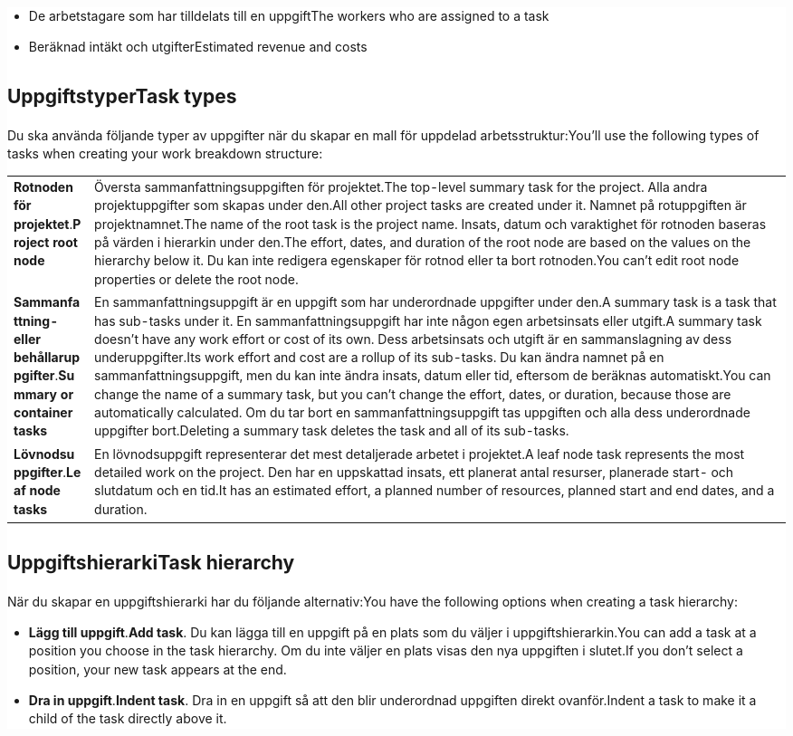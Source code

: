 -   <span data-ttu-id="c4d7d-123">De arbetstagare som har tilldelats till en uppgift</span><span class="sxs-lookup"><span data-stu-id="c4d7d-123">The workers who are assigned to a task</span></span>  
  
-   <span data-ttu-id="c4d7d-124">Beräknad intäkt och utgifter</span><span class="sxs-lookup"><span data-stu-id="c4d7d-124">Estimated revenue and costs</span></span>  
  
## <a name="task-types"></a><span data-ttu-id="c4d7d-125">Uppgiftstyper</span><span class="sxs-lookup"><span data-stu-id="c4d7d-125">Task types</span></span>  
<span data-ttu-id="c4d7d-126">Du ska använda följande typer av uppgifter när du skapar en mall för uppdelad arbetsstruktur:</span><span class="sxs-lookup"><span data-stu-id="c4d7d-126">You’ll use the following types of tasks when creating your work breakdown structure:</span></span>  

| | | 
|---------------------------------------|-----------------------------------------------------------------| 
| <span data-ttu-id="c4d7d-127">**Rotnoden för projektet**.</span><span class="sxs-lookup"><span data-stu-id="c4d7d-127">**Project root node**</span></span> | <span data-ttu-id="c4d7d-128">Översta sammanfattningsuppgiften för projektet.</span><span class="sxs-lookup"><span data-stu-id="c4d7d-128">The top-level summary task for the project.</span></span> <span data-ttu-id="c4d7d-129">Alla andra projektuppgifter som skapas under den.</span><span class="sxs-lookup"><span data-stu-id="c4d7d-129">All other project tasks are created under it.</span></span> <span data-ttu-id="c4d7d-130">Namnet på rotuppgiften är projektnamnet.</span><span class="sxs-lookup"><span data-stu-id="c4d7d-130">The name of the root task is the project name.</span></span> <span data-ttu-id="c4d7d-131">Insats, datum och varaktighet för rotnoden baseras på värden i hierarkin under den.</span><span class="sxs-lookup"><span data-stu-id="c4d7d-131">The effort, dates, and duration of the root node are based on the values on the hierarchy below it.</span></span> <span data-ttu-id="c4d7d-132">Du kan inte redigera egenskaper för rotnod eller ta bort rotnoden.</span><span class="sxs-lookup"><span data-stu-id="c4d7d-132">You can’t edit root node properties or delete the root node.</span></span> | 
| <span data-ttu-id="c4d7d-133">**Sammanfattning- eller behållaruppgifter**.</span><span class="sxs-lookup"><span data-stu-id="c4d7d-133">**Summary or container tasks**</span></span> | <span data-ttu-id="c4d7d-134">En sammanfattningsuppgift är en uppgift som har underordnade uppgifter under den.</span><span class="sxs-lookup"><span data-stu-id="c4d7d-134">A summary task is a task that has sub-tasks under it.</span></span> <span data-ttu-id="c4d7d-135">En sammanfattningsuppgift har inte någon egen arbetsinsats eller utgift.</span><span class="sxs-lookup"><span data-stu-id="c4d7d-135">A summary task doesn’t have any work effort or cost of its own.</span></span> <span data-ttu-id="c4d7d-136">Dess arbetsinsats och utgift är en sammanslagning av dess underuppgifter.</span><span class="sxs-lookup"><span data-stu-id="c4d7d-136">Its work effort and cost are a rollup of its sub-tasks.</span></span> <span data-ttu-id="c4d7d-137">Du kan ändra namnet på en sammanfattningsuppgift, men du kan inte ändra insats, datum eller tid, eftersom de beräknas automatiskt.</span><span class="sxs-lookup"><span data-stu-id="c4d7d-137">You can change the name of a summary task, but you can’t change the effort, dates, or duration, because those are automatically calculated.</span></span> <span data-ttu-id="c4d7d-138">Om du tar bort en sammanfattningsuppgift tas uppgiften och alla dess underordnade uppgifter bort.</span><span class="sxs-lookup"><span data-stu-id="c4d7d-138">Deleting a summary task deletes the task and all of its sub-tasks.</span></span>|  
| <span data-ttu-id="c4d7d-139">**Lövnodsuppgifter**.</span><span class="sxs-lookup"><span data-stu-id="c4d7d-139">**Leaf node tasks**</span></span> | <span data-ttu-id="c4d7d-140">En lövnodsuppgift representerar det mest detaljerade arbetet i projektet.</span><span class="sxs-lookup"><span data-stu-id="c4d7d-140">A leaf node task represents the most detailed work on the project.</span></span> <span data-ttu-id="c4d7d-141">Den har en uppskattad insats, ett planerat antal resurser, planerade start- och slutdatum och en tid.</span><span class="sxs-lookup"><span data-stu-id="c4d7d-141">It has an estimated effort, a planned number of resources, planned start and end dates, and a duration.</span></span>|

  
## <a name="task-hierarchy"></a><span data-ttu-id="c4d7d-142">Uppgiftshierarki</span><span class="sxs-lookup"><span data-stu-id="c4d7d-142">Task hierarchy</span></span>  
 <span data-ttu-id="c4d7d-143">När du skapar en uppgiftshierarki har du följande alternativ:</span><span class="sxs-lookup"><span data-stu-id="c4d7d-143">You have the following options when creating a task hierarchy:</span></span>  
  
- <span data-ttu-id="c4d7d-144">**Lägg till uppgift**.</span><span class="sxs-lookup"><span data-stu-id="c4d7d-144">**Add task**.</span></span>   <span data-ttu-id="c4d7d-145">Du kan lägga till en uppgift på en plats som du väljer i uppgiftshierarkin.</span><span class="sxs-lookup"><span data-stu-id="c4d7d-145">You can add a task at a position you choose in the task hierarchy.</span></span> <span data-ttu-id="c4d7d-146">Om du inte väljer en plats visas den nya uppgiften i slutet.</span><span class="sxs-lookup"><span data-stu-id="c4d7d-146">If you don’t select a position, your new task appears at the end.</span></span>  
  
- <span data-ttu-id="c4d7d-147">**Dra in uppgift**.</span><span class="sxs-lookup"><span data-stu-id="c4d7d-147">**Indent task**.</span></span>   <span data-ttu-id="c4d7d-148">Dra in en uppgift så att den blir underordnad uppgiften direkt ovanför.</span><span class="sxs-lookup"><span data-stu-id="c4d7d-148">Indent a task to make it a child of the task directly above it.</span></span>  
  
